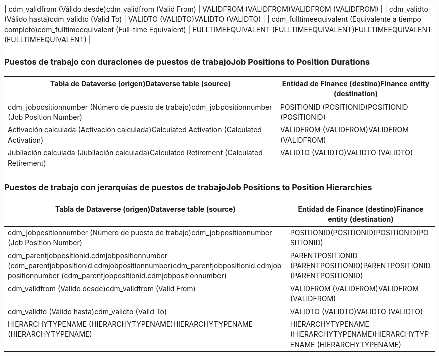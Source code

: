 | <span data-ttu-id="a0e5c-225">cdm_validfrom   (Válido desde)</span><span class="sxs-lookup"><span data-stu-id="a0e5c-225">cdm_validfrom   (Valid From)</span></span>                                            | <span data-ttu-id="a0e5c-226">VALIDFROM   (VALIDFROM)</span><span class="sxs-lookup"><span data-stu-id="a0e5c-226">VALIDFROM   (VALIDFROM)</span></span>                           |
| <span data-ttu-id="a0e5c-227">cdm_validto   (Válido hasta)</span><span class="sxs-lookup"><span data-stu-id="a0e5c-227">cdm_validto (Valid To)</span></span>                                                 | <span data-ttu-id="a0e5c-228">VALIDTO (VALIDTO)</span><span class="sxs-lookup"><span data-stu-id="a0e5c-228">VALIDTO (VALIDTO)</span></span>                               |
| <span data-ttu-id="a0e5c-229">cdm_fulltimeequivalent   (Equivalente a tiempo completo)</span><span class="sxs-lookup"><span data-stu-id="a0e5c-229">cdm_fulltimeequivalent   (Full-time Equivalent)</span></span>                           | <span data-ttu-id="a0e5c-230">FULLTIMEEQUIVALENT   (FULLTIMEEQUIVALENT)</span><span class="sxs-lookup"><span data-stu-id="a0e5c-230">FULLTIMEEQUIVALENT   (FULLTIMEEQUIVALENT)</span></span>         |

### <a name="job-positions-to-position-durations"></a><span data-ttu-id="a0e5c-231">Puestos de trabajo con duraciones de puestos de trabajo</span><span class="sxs-lookup"><span data-stu-id="a0e5c-231">Job Positions to Position Durations</span></span>

| <span data-ttu-id="a0e5c-232">Tabla de Dataverse (origen)</span><span class="sxs-lookup"><span data-stu-id="a0e5c-232">Dataverse table (source)</span></span>             | <span data-ttu-id="a0e5c-233">Entidad de Finance (destino)</span><span class="sxs-lookup"><span data-stu-id="a0e5c-233">Finance entity (destination)</span></span> |
|-------------------------------------------------|---------------------------------------------|
| <span data-ttu-id="a0e5c-234">cdm_jobpositionnumber   (Número de puesto de trabajo)</span><span class="sxs-lookup"><span data-stu-id="a0e5c-234">cdm_jobpositionnumber   (Job Position Number)</span></span>   | <span data-ttu-id="a0e5c-235">POSITIONID (POSITIONID)</span><span class="sxs-lookup"><span data-stu-id="a0e5c-235">POSITIONID (POSITIONID)</span></span>                      |
| <span data-ttu-id="a0e5c-236">Activación calculada (Activación calculada)</span><span class="sxs-lookup"><span data-stu-id="a0e5c-236">Calculated   Activation (Calculated Activation)</span></span> | <span data-ttu-id="a0e5c-237">VALIDFROM (VALIDFROM)</span><span class="sxs-lookup"><span data-stu-id="a0e5c-237">VALIDFROM (VALIDFROM)</span></span>                        |
| <span data-ttu-id="a0e5c-238">Jubilación calculada (Jubilación calculada)</span><span class="sxs-lookup"><span data-stu-id="a0e5c-238">Calculated   Retirement (Calculated Retirement)</span></span> | <span data-ttu-id="a0e5c-239">VALIDTO (VALIDTO)</span><span class="sxs-lookup"><span data-stu-id="a0e5c-239">VALIDTO (VALIDTO)</span></span>                         |

### <a name="job-positions-to-position-hierarchies"></a><span data-ttu-id="a0e5c-240">Puestos de trabajo con jerarquías de puestos de trabajo</span><span class="sxs-lookup"><span data-stu-id="a0e5c-240">Job Positions to Position Hierarchies</span></span>

| <span data-ttu-id="a0e5c-241">Tabla de Dataverse (origen)</span><span class="sxs-lookup"><span data-stu-id="a0e5c-241">Dataverse table (source)</span></span>        | <span data-ttu-id="a0e5c-242">Entidad de Finance (destino)</span><span class="sxs-lookup"><span data-stu-id="a0e5c-242">Finance entity (destination)</span></span> |
|-----------------------------------------------------------------------------------------------|---------------------------------------------|
| <span data-ttu-id="a0e5c-243">cdm_jobpositionnumber   (Número de puesto de trabajo)</span><span class="sxs-lookup"><span data-stu-id="a0e5c-243">cdm_jobpositionnumber   (Job Position Number)</span></span>                                                 | <span data-ttu-id="a0e5c-244">POSITIONID(POSITIONID)</span><span class="sxs-lookup"><span data-stu-id="a0e5c-244">POSITIONID(POSITIONID)</span></span>                      |
| <span data-ttu-id="a0e5c-245">cdm_parentjobpositionid.cdmjobpositionnumber   (cdm_parentjobpositionid.cdmjobpositionnumber)</span><span class="sxs-lookup"><span data-stu-id="a0e5c-245">cdm_parentjobpositionid.cdmjobpositionnumber   (cdm_parentjobpositionid.cdmjobpositionnumber)</span></span> | <span data-ttu-id="a0e5c-246">PARENTPOSITIONID (PARENTPOSITIONID)</span><span class="sxs-lookup"><span data-stu-id="a0e5c-246">PARENTPOSITIONID (PARENTPOSITIONID)</span></span>         |
| <span data-ttu-id="a0e5c-247">cdm_validfrom   (Válido desde)</span><span class="sxs-lookup"><span data-stu-id="a0e5c-247">cdm_validfrom   (Valid From)</span></span>                                                                  | <span data-ttu-id="a0e5c-248">VALIDFROM   (VALIDFROM)</span><span class="sxs-lookup"><span data-stu-id="a0e5c-248">VALIDFROM   (VALIDFROM)</span></span>                     |
| <span data-ttu-id="a0e5c-249">cdm_validto (Válido hasta)</span><span class="sxs-lookup"><span data-stu-id="a0e5c-249">cdm_validto (Valid   To)</span></span>                                                                      | <span data-ttu-id="a0e5c-250">VALIDTO (VALIDTO)</span><span class="sxs-lookup"><span data-stu-id="a0e5c-250">VALIDTO (VALIDTO)</span></span>                           |
| <span data-ttu-id="a0e5c-251">HIERARCHYTYPENAME   (HIERARCHYTYPENAME)</span><span class="sxs-lookup"><span data-stu-id="a0e5c-251">HIERARCHYTYPENAME   (HIERARCHYTYPENAME)</span></span>                                                       | <span data-ttu-id="a0e5c-252">HIERARCHYTYPENAME   (HIERARCHYTYPENAME)</span><span class="sxs-lookup"><span data-stu-id="a0e5c-252">HIERARCHYTYPENAME   (HIERARCHYTYPENAME)</span></span>     |

